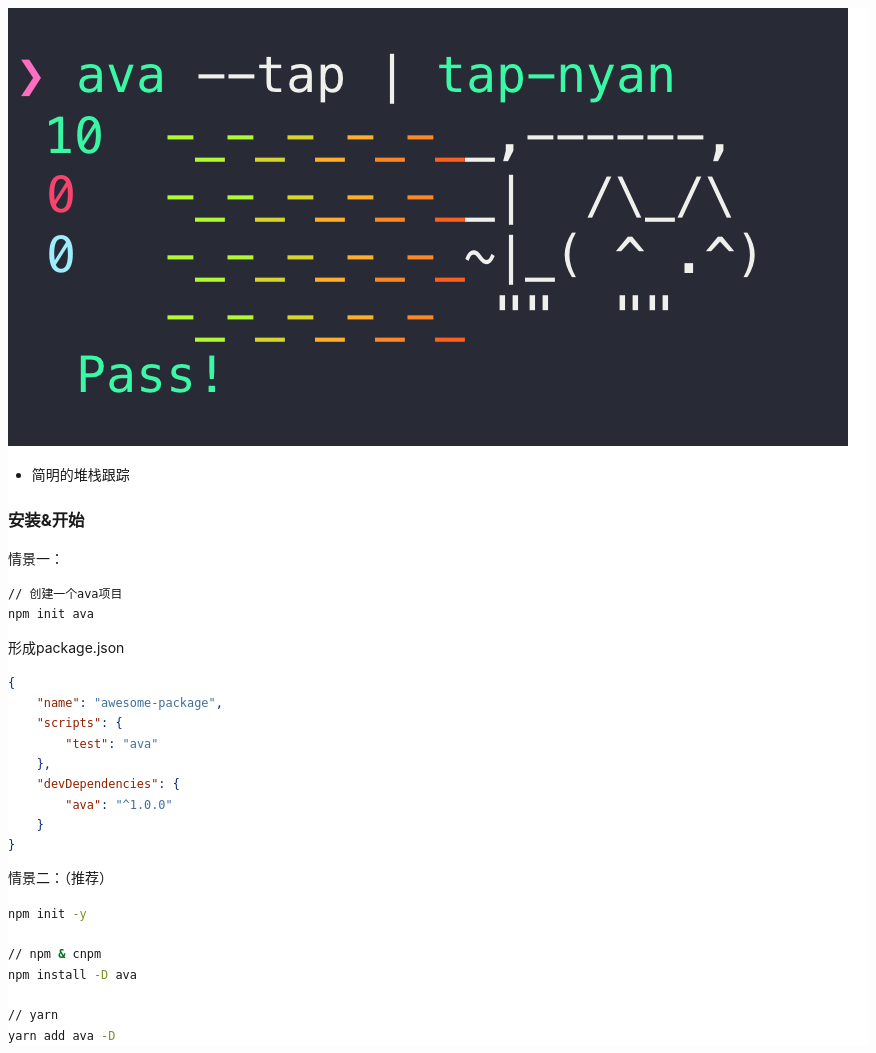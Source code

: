   ![img](automation/tap-reporter.png)

- 简明的堆栈跟踪



### 安装&开始

情景一：

```bash
// 创建一个ava项目
npm init ava
```

形成package.json

```json
{
	"name": "awesome-package", 
	"scripts": {
		"test": "ava"
	},
	"devDependencies": {
		"ava": "^1.0.0"
	}
}
```



情景二：（推荐）

```bash
npm init -y

// npm & cnpm
npm install -D ava

// yarn 
yarn add ava -D
```
